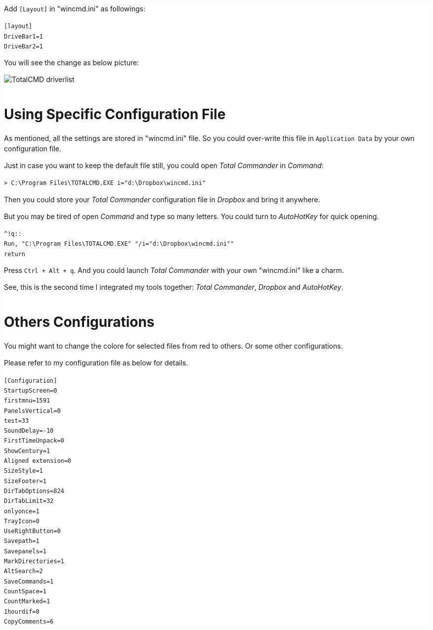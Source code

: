 Add `[Layout]` in "wincmd.ini" as followings:

	[layout]
	DriveBar1=1
	DriveBar2=1

You will see the change as below picture:

![TotalCMD driverlist](https://dl.dropboxusercontent.com/u/6459697/blogimage/20130819_totalcmd_driverlist.png)

# Using Specific Configuration File

As mentioned, all the settings are stored in "wincmd.ini" file. So you could over-write this file in `Application Data` by your own configuration file. 

Just in case you want to keep the default file still, you could open *Total Commander* in *Command*:

	> C:\Program Files\TOTALCMD.EXE i="d:\Dropbox\wincmd.ini"

Then you could store your *Total Commander* configuration file in *Dropbox* and bring it anywhere. 

But you may be tired of open *Command* and type so many letters. You could turn to *AutoHotKey* for quick opening.

	^!q::
	Run, "C:\Program Files\TOTALCMD.EXE" "/i="d:\Dropbox\wincmd.ini""
	return

Press `Ctrl + Alt + q`. And you could launch *Total Commander* with your own "wincmd.ini" like a charm.

See, this is the second time I integrated my tools together: *Total Commander*, *Dropbox* and *AutoHotKey*.

# Others Configurations

You might want to change the colore for selected files from red to others. Or some other configurations.

Please refer to my configuration file as below for details.

    [Configuration]
    StartupScreen=0
    firstmnu=1591
    PanelsVertical=0
    test=33
    SoundDelay=-10
    FirstTimeUnpack=0
    ShowCentury=1
    Aligned extension=0
    SizeStyle=1
    SizeFooter=1
    DirTabOptions=824
    DirTabLimit=32
    onlyonce=1
    TrayIcon=0
    UseRightButton=0
    Savepath=1
    Savepanels=1
    MarkDirectories=1
    AltSearch=2
    SaveCommands=1
    CountSpace=1
    CountMarked=1
    1hourdif=0
    CopyComments=6